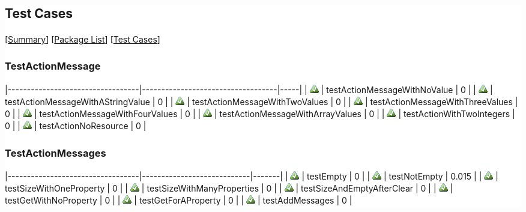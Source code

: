 </tr>
</tbody>
</table>

<span id="Test_Cases"></span>Test Cases
---------------------------------------

[[Summary](#Summary)] [[Package List](#Package_List)] [[Test Cases](#Test_Cases)]

### <span id="org.apache.struts.actionTestActionMessage"></span>TestActionMessage

|----------------------------------|-----------------------------------|-----|
| ![](images/icon_success_sml.gif) | testActionMessageWithNoValue      | 0   |
| ![](images/icon_success_sml.gif) | testActionMessageWithAStringValue | 0   |
| ![](images/icon_success_sml.gif) | testActionMessageWithTwoValues    | 0   |
| ![](images/icon_success_sml.gif) | testActionMessageWithThreeValues  | 0   |
| ![](images/icon_success_sml.gif) | testActionMessageWithFourValues   | 0   |
| ![](images/icon_success_sml.gif) | testActionMessageWithArrayValues  | 0   |
| ![](images/icon_success_sml.gif) | testActionWithTwoIntegers         | 0   |
| ![](images/icon_success_sml.gif) | testActionNoResource              | 0   |

### <span id="org.apache.struts.actionTestActionMessages"></span>TestActionMessages

|----------------------------------|----------------------------|-------|
| ![](images/icon_success_sml.gif) | testEmpty                  | 0     |
| ![](images/icon_success_sml.gif) | testNotEmpty               | 0.015 |
| ![](images/icon_success_sml.gif) | testSizeWithOneProperty    | 0     |
| ![](images/icon_success_sml.gif) | testSizeWithManyProperties | 0     |
| ![](images/icon_success_sml.gif) | testSizeAndEmptyAfterClear | 0     |
| ![](images/icon_success_sml.gif) | testGetWithNoProperty      | 0     |
| ![](images/icon_success_sml.gif) | testGetForAProperty        | 0     |
| ![](images/icon_success_sml.gif) | testAddMessages            | 0     |
